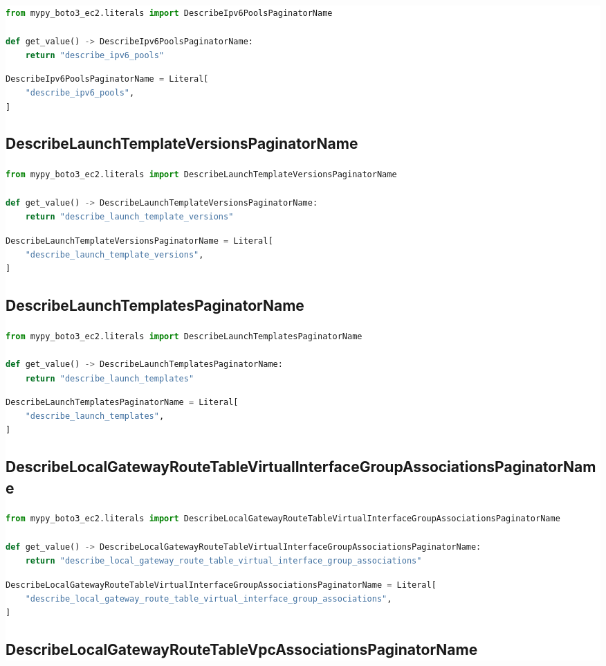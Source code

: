 ```python title="Usage Example"
from mypy_boto3_ec2.literals import DescribeIpv6PoolsPaginatorName

def get_value() -> DescribeIpv6PoolsPaginatorName:
    return "describe_ipv6_pools"
```

```python title="Definition"
DescribeIpv6PoolsPaginatorName = Literal[
    "describe_ipv6_pools",
]
```
## DescribeLaunchTemplateVersionsPaginatorName

```python title="Usage Example"
from mypy_boto3_ec2.literals import DescribeLaunchTemplateVersionsPaginatorName

def get_value() -> DescribeLaunchTemplateVersionsPaginatorName:
    return "describe_launch_template_versions"
```

```python title="Definition"
DescribeLaunchTemplateVersionsPaginatorName = Literal[
    "describe_launch_template_versions",
]
```
## DescribeLaunchTemplatesPaginatorName

```python title="Usage Example"
from mypy_boto3_ec2.literals import DescribeLaunchTemplatesPaginatorName

def get_value() -> DescribeLaunchTemplatesPaginatorName:
    return "describe_launch_templates"
```

```python title="Definition"
DescribeLaunchTemplatesPaginatorName = Literal[
    "describe_launch_templates",
]
```
## DescribeLocalGatewayRouteTableVirtualInterfaceGroupAssociationsPaginatorName

```python title="Usage Example"
from mypy_boto3_ec2.literals import DescribeLocalGatewayRouteTableVirtualInterfaceGroupAssociationsPaginatorName

def get_value() -> DescribeLocalGatewayRouteTableVirtualInterfaceGroupAssociationsPaginatorName:
    return "describe_local_gateway_route_table_virtual_interface_group_associations"
```

```python title="Definition"
DescribeLocalGatewayRouteTableVirtualInterfaceGroupAssociationsPaginatorName = Literal[
    "describe_local_gateway_route_table_virtual_interface_group_associations",
]
```
## DescribeLocalGatewayRouteTableVpcAssociationsPaginatorName
